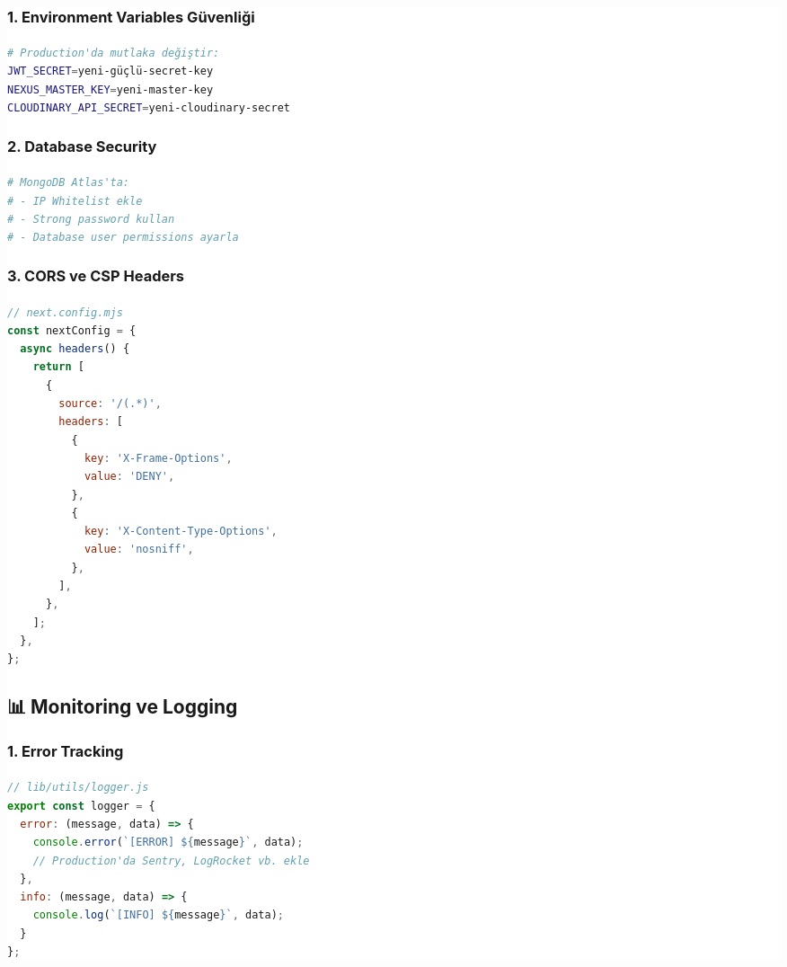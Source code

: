 ### 1. Environment Variables Güvenliği
```bash
# Production'da mutlaka değiştir:
JWT_SECRET=yeni-güçlü-secret-key
NEXUS_MASTER_KEY=yeni-master-key
CLOUDINARY_API_SECRET=yeni-cloudinary-secret
```

### 2. Database Security
```bash
# MongoDB Atlas'ta:
# - IP Whitelist ekle
# - Strong password kullan
# - Database user permissions ayarla
```

### 3. CORS ve CSP Headers
```javascript
// next.config.mjs
const nextConfig = {
  async headers() {
    return [
      {
        source: '/(.*)',
        headers: [
          {
            key: 'X-Frame-Options',
            value: 'DENY',
          },
          {
            key: 'X-Content-Type-Options',
            value: 'nosniff',
          },
        ],
      },
    ];
  },
};
```

## 📊 Monitoring ve Logging

### 1. Error Tracking
```javascript
// lib/utils/logger.js
export const logger = {
  error: (message, data) => {
    console.error(`[ERROR] ${message}`, data);
    // Production'da Sentry, LogRocket vb. ekle
  },
  info: (message, data) => {
    console.log(`[INFO] ${message}`, data);
  }
};
```
